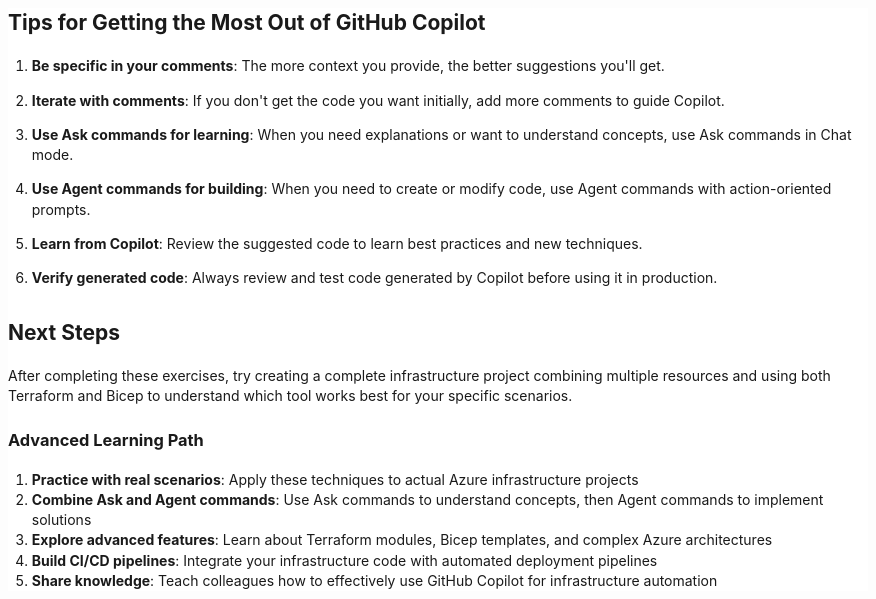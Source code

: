 ## Tips for Getting the Most Out of GitHub Copilot

1. **Be specific in your comments**: The more context you provide, the better suggestions you'll get.

2. **Iterate with comments**: If you don't get the code you want initially, add more comments to guide Copilot.

3. **Use Ask commands for learning**: When you need explanations or want to understand concepts, use Ask commands in Chat mode.

4. **Use Agent commands for building**: When you need to create or modify code, use Agent commands with action-oriented prompts.

5. **Learn from Copilot**: Review the suggested code to learn best practices and new techniques.

6. **Verify generated code**: Always review and test code generated by Copilot before using it in production.

## Next Steps

After completing these exercises, try creating a complete infrastructure project combining multiple resources and using both Terraform and Bicep to understand which tool works best for your specific scenarios.

### Advanced Learning Path

1. **Practice with real scenarios**: Apply these techniques to actual Azure infrastructure projects
2. **Combine Ask and Agent commands**: Use Ask commands to understand concepts, then Agent commands to implement solutions
3. **Explore advanced features**: Learn about Terraform modules, Bicep templates, and complex Azure architectures
4. **Build CI/CD pipelines**: Integrate your infrastructure code with automated deployment pipelines
5. **Share knowledge**: Teach colleagues how to effectively use GitHub Copilot for infrastructure automation
